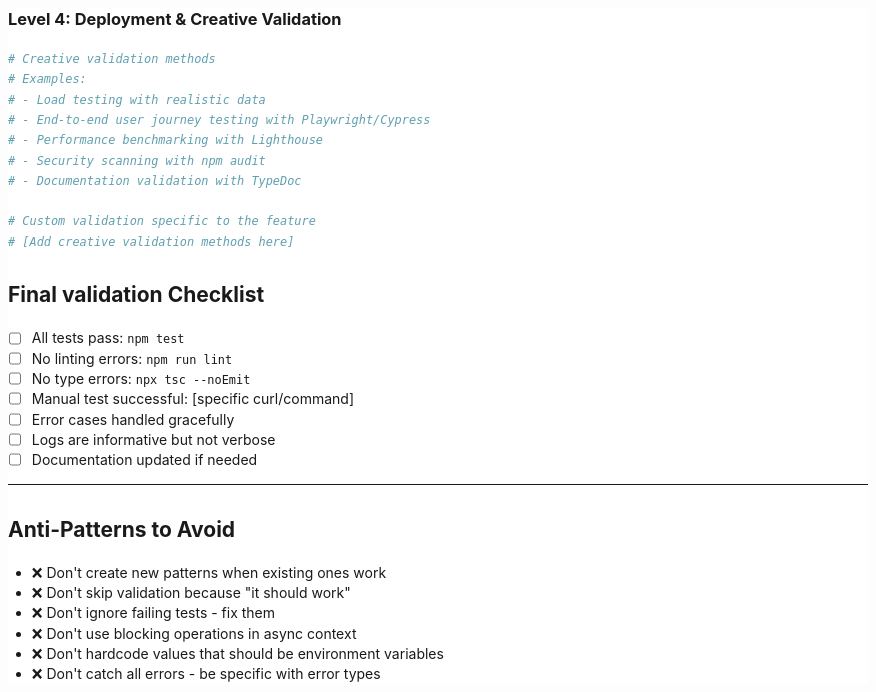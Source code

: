 ### Level 4: Deployment & Creative Validation

```bash
# Creative validation methods
# Examples:
# - Load testing with realistic data
# - End-to-end user journey testing with Playwright/Cypress
# - Performance benchmarking with Lighthouse
# - Security scanning with npm audit
# - Documentation validation with TypeDoc

# Custom validation specific to the feature
# [Add creative validation methods here]
```

## Final validation Checklist

- [ ] All tests pass: `npm test`
- [ ] No linting errors: `npm run lint`
- [ ] No type errors: `npx tsc --noEmit`
- [ ] Manual test successful: [specific curl/command]
- [ ] Error cases handled gracefully
- [ ] Logs are informative but not verbose
- [ ] Documentation updated if needed

---

## Anti-Patterns to Avoid

- ❌ Don't create new patterns when existing ones work
- ❌ Don't skip validation because "it should work"
- ❌ Don't ignore failing tests - fix them
- ❌ Don't use blocking operations in async context
- ❌ Don't hardcode values that should be environment variables
- ❌ Don't catch all errors - be specific with error types